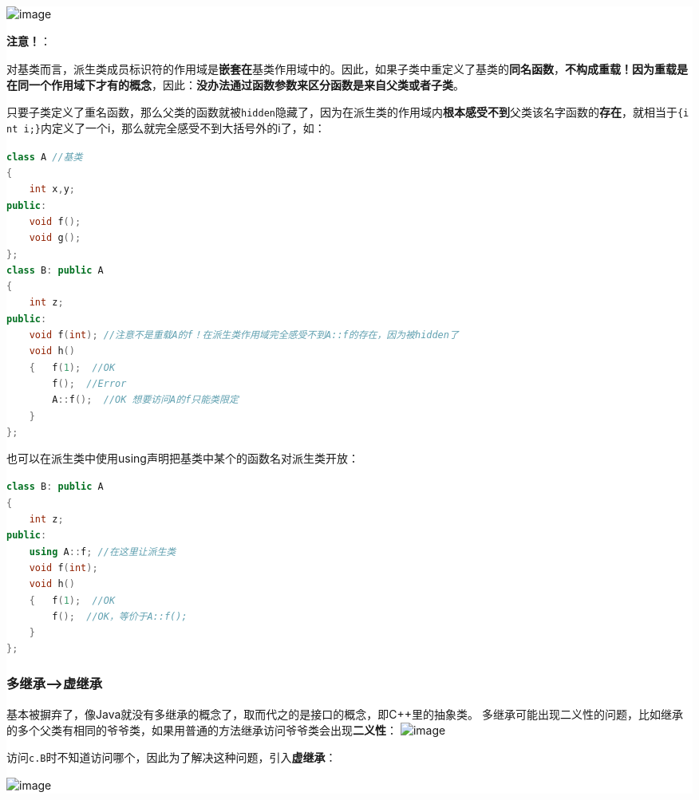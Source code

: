 ![image](https://user-images.githubusercontent.com/55400137/149300266-0a5a74a8-71e8-4f8c-ba8e-f9cd99d4531c.png)

**注意！**：
	
对基类而言，派生类成员标识符的作用域是**嵌套在**基类作用域中的。因此，如果子类中重定义了基类的**同名函数**，**不构成重载！因为重载是在同一个作用域下才有的概念**，因此：**没办法通过函数参数来区分函数是来自父类或者子类**。
	
只要子类定义了重名函数，那么父类的函数就被`hidden`隐藏了，因为在派生类的作用域内**根本感受不到**父类该名字函数的**存在**，就相当于`{int i;}`内定义了一个i，那么就完全感受不到大括号外的i了，如：
```cpp
class A //基类
{		
	int x,y;
public:
	void f();
	void g();
};
class B: public A
{	
	int z;
public:
	void f(int); //注意不是重载A的f！在派生类作用域完全感受不到A::f的存在，因为被hidden了
	void h() 
	{	f(1);  //OK
		f();  //Error
		A::f();  //OK 想要访问A的f只能类限定
	}
};
```
	
也可以在派生类中使用using声明把基类中某个的函数名对派生类开放：
```cpp
class B: public A
{	
	int z;
public:
	using A::f; //在这里让派生类
	void f(int); 
	void h() 
	{	f(1);  //OK
		f();  //OK，等价于A::f();
	}
};

```
### 多继承-->虚继承
基本被摒弃了，像Java就没有多继承的概念了，取而代之的是接口的概念，即C++里的抽象类。
多继承可能出现二义性的问题，比如继承的多个父类有相同的爷爷类，如果用普通的方法继承访问爷爷类会出现**二义性**：
![image](https://user-images.githubusercontent.com/55400137/149302627-ab00d69b-3c77-402f-aa72-c6dfc1b988e4.png)

访问`c.B`时不知道访问哪个，因此为了解决这种问题，引入**虚继承**：

![image](https://user-images.githubusercontent.com/55400137/149302939-6da33571-507c-4df2-ae96-0a486874bcf1.png)
